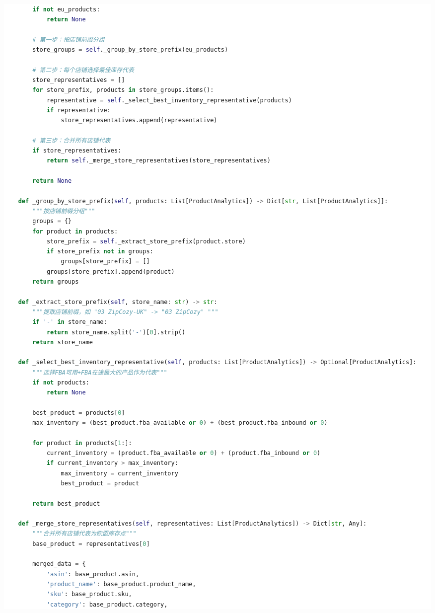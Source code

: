 ```python
        if not eu_products:
            return None
        
        # 第一步：按店铺前缀分组
        store_groups = self._group_by_store_prefix(eu_products)
        
        # 第二步：每个店铺选择最佳库存代表
        store_representatives = []
        for store_prefix, products in store_groups.items():
            representative = self._select_best_inventory_representative(products)
            if representative:
                store_representatives.append(representative)
        
        # 第三步：合并所有店铺代表
        if store_representatives:
            return self._merge_store_representatives(store_representatives)
        
        return None
    
    def _group_by_store_prefix(self, products: List[ProductAnalytics]) -> Dict[str, List[ProductAnalytics]]:
        """按店铺前缀分组"""
        groups = {}
        for product in products:
            store_prefix = self._extract_store_prefix(product.store)
            if store_prefix not in groups:
                groups[store_prefix] = []
            groups[store_prefix].append(product)
        return groups
    
    def _extract_store_prefix(self, store_name: str) -> str:
        """提取店铺前缀，如 "03 ZipCozy-UK" -> "03 ZipCozy" """
        if '-' in store_name:
            return store_name.split('-')[0].strip()
        return store_name
    
    def _select_best_inventory_representative(self, products: List[ProductAnalytics]) -> Optional[ProductAnalytics]:
        """选择FBA可用+FBA在途最大的产品作为代表"""
        if not products:
            return None
        
        best_product = products[0]
        max_inventory = (best_product.fba_available or 0) + (best_product.fba_inbound or 0)
        
        for product in products[1:]:
            current_inventory = (product.fba_available or 0) + (product.fba_inbound or 0)
            if current_inventory > max_inventory:
                max_inventory = current_inventory
                best_product = product
        
        return best_product
    
    def _merge_store_representatives(self, representatives: List[ProductAnalytics]) -> Dict[str, Any]:
        """合并所有店铺代表为欧盟库存点"""
        base_product = representatives[0]
        
        merged_data = {
            'asin': base_product.asin,
            'product_name': base_product.product_name,
            'sku': base_product.sku,
            'category': base_product.category,
```